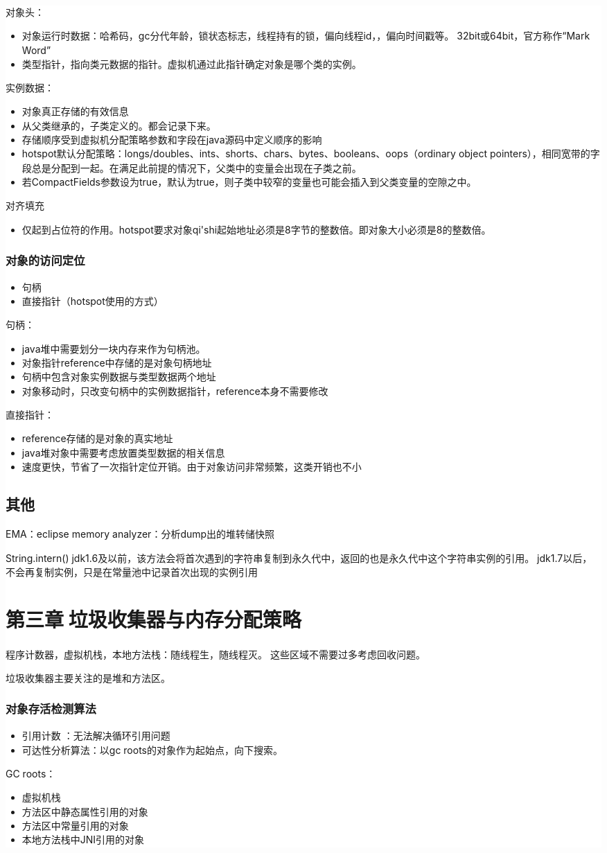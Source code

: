 对象头：
- 对象运行时数据：哈希码，gc分代年龄，锁状态标志，线程持有的锁，偏向线程id，，偏向时间戳等。
32bit或64bit，官方称作“Mark Word”
- 类型指针，指向类元数据的指针。虚拟机通过此指针确定对象是哪个类的实例。

实例数据：
- 对象真正存储的有效信息
- 从父类继承的，子类定义的。都会记录下来。
- 存储顺序受到虚拟机分配策略参数和字段在java源码中定义顺序的影响
- hotspot默认分配策略：longs/doubles、ints、shorts、chars、bytes、booleans、oops（ordinary object pointers），相同宽带的字段总是分配到一起。在满足此前提的情况下，父类中的变量会出现在子类之前。
- 若CompactFields参数设为true，默认为true，则子类中较窄的变量也可能会插入到父类变量的空隙之中。

对齐填充
- 仅起到占位符的作用。hotspot要求对象qi'shi起始地址必须是8字节的整数倍。即对象大小必须是8的整数倍。


### 对象的访问定位
- 句柄
- 直接指针（hotspot使用的方式）

句柄：
- java堆中需要划分一块内存来作为句柄池。
- 对象指针reference中存储的是对象句柄地址
- 句柄中包含对象实例数据与类型数据两个地址
- 对象移动时，只改变句柄中的实例数据指针，reference本身不需要修改

直接指针：
- reference存储的是对象的真实地址
- java堆对象中需要考虑放置类型数据的相关信息
- 速度更快，节省了一次指针定位开销。由于对象访问非常频繁，这类开销也不小


## 其他
EMA：eclipse memory analyzer：分析dump出的堆转储快照

String.intern()
jdk1.6及以前，该方法会将首次遇到的字符串复制到永久代中，返回的也是永久代中这个字符串实例的引用。
jdk1.7以后，不会再复制实例，只是在常量池中记录首次出现的实例引用


# 第三章 垃圾收集器与内存分配策略

程序计数器，虚拟机栈，本地方法栈：随线程生，随线程灭。
这些区域不需要过多考虑回收问题。

垃圾收集器主要关注的是堆和方法区。

### 对象存活检测算法
- 引用计数 ：无法解决循环引用问题
- 可达性分析算法：以gc roots的对象作为起始点，向下搜索。

GC roots：
- 虚拟机栈
- 方法区中静态属性引用的对象
- 方法区中常量引用的对象
- 本地方法栈中JNI引用的对象
